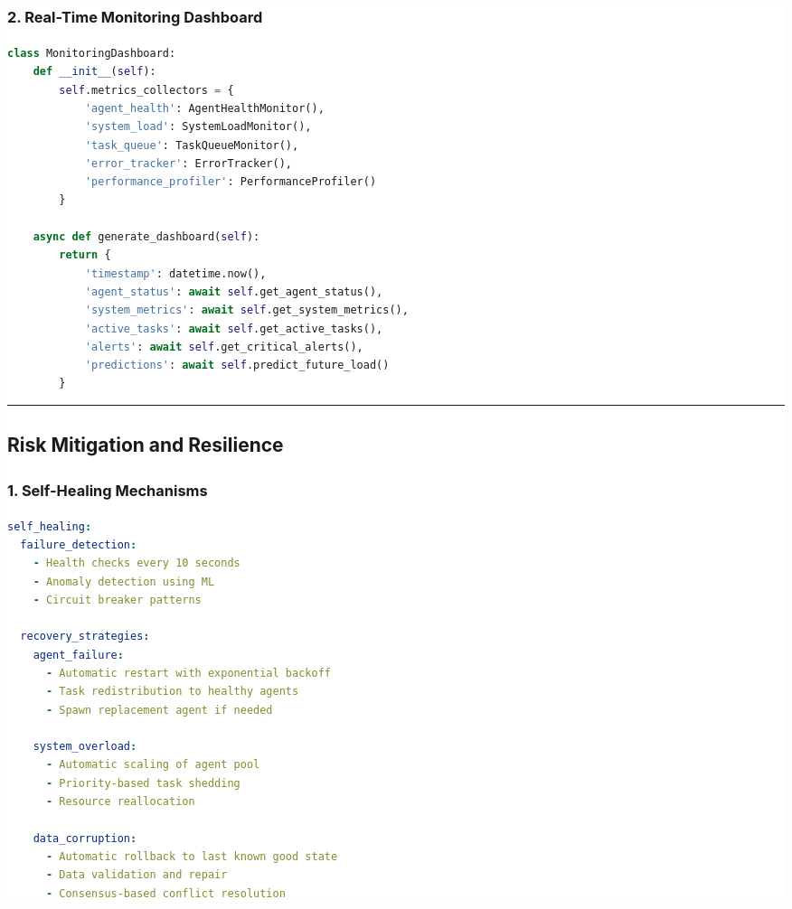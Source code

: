 ### 2. Real-Time Monitoring Dashboard
```python
class MonitoringDashboard:
    def __init__(self):
        self.metrics_collectors = {
            'agent_health': AgentHealthMonitor(),
            'system_load': SystemLoadMonitor(),
            'task_queue': TaskQueueMonitor(),
            'error_tracker': ErrorTracker(),
            'performance_profiler': PerformanceProfiler()
        }
        
    async def generate_dashboard(self):
        return {
            'timestamp': datetime.now(),
            'agent_status': await self.get_agent_status(),
            'system_metrics': await self.get_system_metrics(),
            'active_tasks': await self.get_active_tasks(),
            'alerts': await self.get_critical_alerts(),
            'predictions': await self.predict_future_load()
        }
```

---

## Risk Mitigation and Resilience

### 1. Self-Healing Mechanisms
```yaml
self_healing:
  failure_detection:
    - Health checks every 10 seconds
    - Anomaly detection using ML
    - Circuit breaker patterns
    
  recovery_strategies:
    agent_failure:
      - Automatic restart with exponential backoff
      - Task redistribution to healthy agents
      - Spawn replacement agent if needed
      
    system_overload:
      - Automatic scaling of agent pool
      - Priority-based task shedding
      - Resource reallocation
      
    data_corruption:
      - Automatic rollback to last known good state
      - Data validation and repair
      - Consensus-based conflict resolution
```
